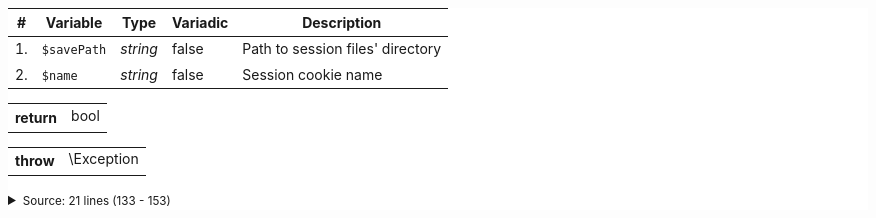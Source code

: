 <table>
<thead>
<tr>
<th>#</th>
<th>Variable</th>
<th>Type</th>
<th>Variadic</th>
<th>Description</th>
</tr>
</thead>
<tbody>

<tr>
<td>1.</td>
<td><code>$savePath</code></td>
<td><em>string
</em></td>
<td>false</td>
<td>Path to session files' directory</td>
</tr>

<tr>
<td>2.</td>
<td><code>$name</code></td>
<td><em>string
</em></td>
<td>false</td>
<td>Session cookie name</td>
</tr>


</tbody>
</table>



<table>
<tr>
<th style="vertical-align:top;">return</th>
<td>bool
</td>
</tr>
</table>


<table>
<tr>
<th style="vertical-align:top;">throw</th>
<td>\Exception
</td>
</tr>
</table>



<details><summary><small>Source: 21 lines (133 - 153)</small></summary></details>
